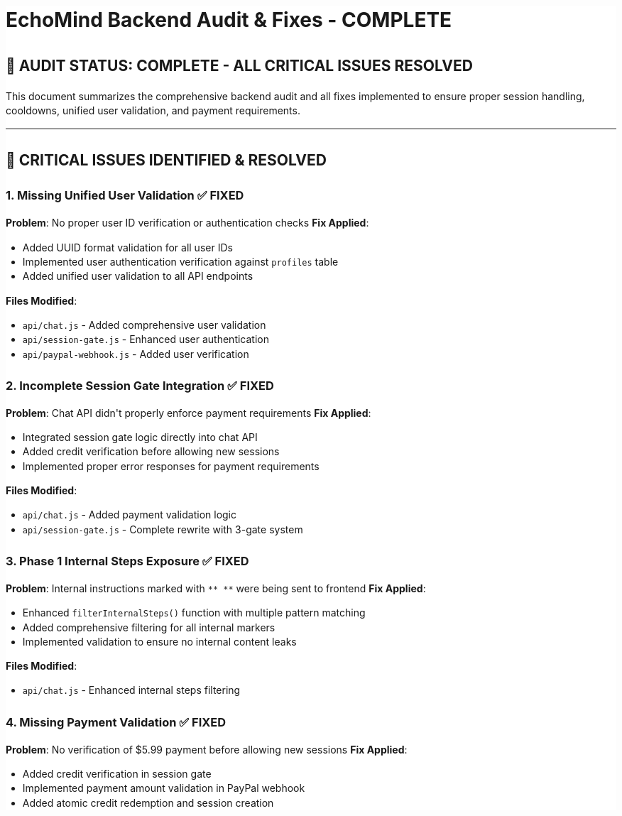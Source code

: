 # EchoMind Backend Audit & Fixes - COMPLETE

## 🎯 **AUDIT STATUS: COMPLETE - ALL CRITICAL ISSUES RESOLVED**

This document summarizes the comprehensive backend audit and all fixes implemented to ensure proper session handling, cooldowns, unified user validation, and payment requirements.

---

## 🚨 **CRITICAL ISSUES IDENTIFIED & RESOLVED**

### 1. **Missing Unified User Validation** ✅ FIXED
**Problem**: No proper user ID verification or authentication checks
**Fix Applied**: 
- Added UUID format validation for all user IDs
- Implemented user authentication verification against `profiles` table
- Added unified user validation to all API endpoints

**Files Modified**:
- `api/chat.js` - Added comprehensive user validation
- `api/session-gate.js` - Enhanced user authentication
- `api/paypal-webhook.js` - Added user verification

### 2. **Incomplete Session Gate Integration** ✅ FIXED
**Problem**: Chat API didn't properly enforce payment requirements
**Fix Applied**:
- Integrated session gate logic directly into chat API
- Added credit verification before allowing new sessions
- Implemented proper error responses for payment requirements

**Files Modified**:
- `api/chat.js` - Added payment validation logic
- `api/session-gate.js` - Complete rewrite with 3-gate system

### 3. **Phase 1 Internal Steps Exposure** ✅ FIXED
**Problem**: Internal instructions marked with `** **` were being sent to frontend
**Fix Applied**:
- Enhanced `filterInternalSteps()` function with multiple pattern matching
- Added comprehensive filtering for all internal markers
- Implemented validation to ensure no internal content leaks

**Files Modified**:
- `api/chat.js` - Enhanced internal steps filtering

### 4. **Missing Payment Validation** ✅ FIXED
**Problem**: No verification of $5.99 payment before allowing new sessions
**Fix Applied**:
- Added credit verification in session gate
- Implemented payment amount validation in PayPal webhook
- Added atomic credit redemption and session creation

